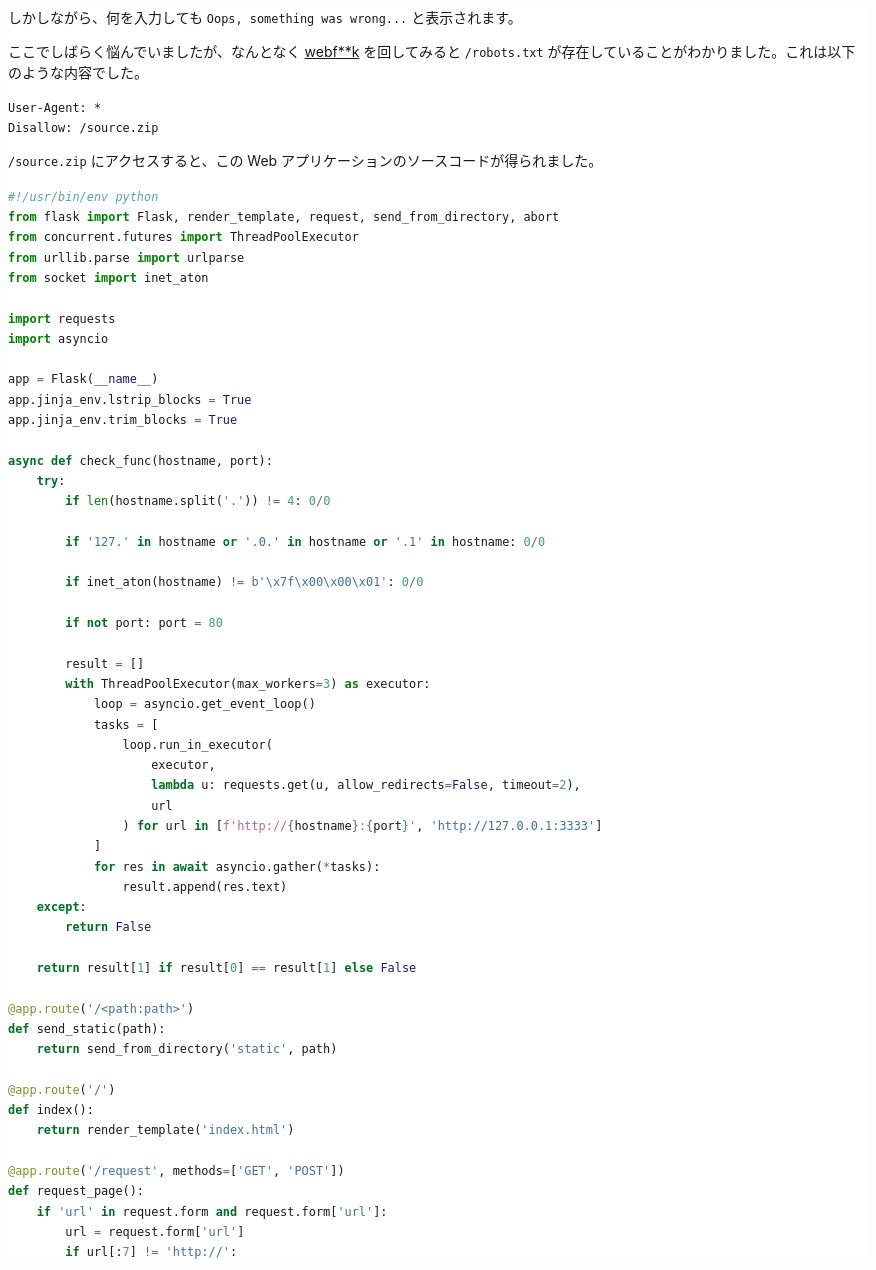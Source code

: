 しかしながら、何を入力しても `Oops, something was wrong...` と表示されます。

ここでしばらく悩んでいましたが、なんとなく [webf**k](https://github.com/m---/webfuck) を回してみると `/robots.txt` が存在していることがわかりました。これは以下のような内容でした。

```
User-Agent: *
Disallow: /source.zip
```

`/source.zip` にアクセスすると、この Web アプリケーションのソースコードが得られました。

```python
#!/usr/bin/env python
from flask import Flask, render_template, request, send_from_directory, abort
from concurrent.futures import ThreadPoolExecutor
from urllib.parse import urlparse
from socket import inet_aton

import requests
import asyncio

app = Flask(__name__)
app.jinja_env.lstrip_blocks = True
app.jinja_env.trim_blocks = True

async def check_func(hostname, port):
    try:
        if len(hostname.split('.')) != 4: 0/0

        if '127.' in hostname or '.0.' in hostname or '.1' in hostname: 0/0

        if inet_aton(hostname) != b'\x7f\x00\x00\x01': 0/0

        if not port: port = 80
        
        result = []
        with ThreadPoolExecutor(max_workers=3) as executor:
            loop = asyncio.get_event_loop()
            tasks = [
                loop.run_in_executor(
                    executor,
                    lambda u: requests.get(u, allow_redirects=False, timeout=2),
                    url
                ) for url in [f'http://{hostname}:{port}', 'http://127.0.0.1:3333']
            ]
            for res in await asyncio.gather(*tasks):
                result.append(res.text)
    except:
        return False

    return result[1] if result[0] == result[1] else False

@app.route('/<path:path>')
def send_static(path):
    return send_from_directory('static', path)

@app.route('/')
def index():
    return render_template('index.html')

@app.route('/request', methods=['GET', 'POST'])
def request_page():
    if 'url' in request.form and request.form['url']:
        url = request.form['url']
        if url[:7] != 'http://':
```